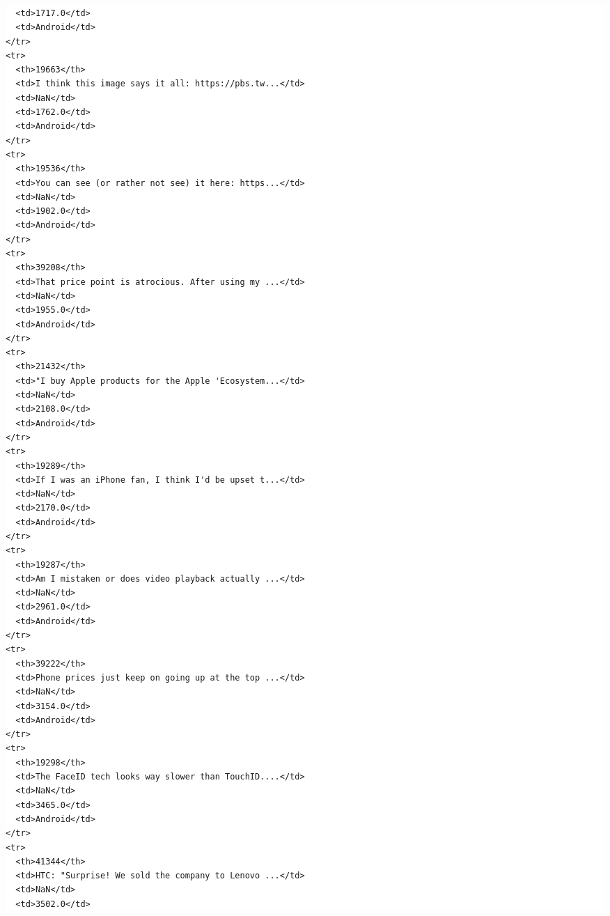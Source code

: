       <td>1717.0</td>
      <td>Android</td>
    </tr>
    <tr>
      <th>19663</th>
      <td>I think this image says it all: https://pbs.tw...</td>
      <td>NaN</td>
      <td>1762.0</td>
      <td>Android</td>
    </tr>
    <tr>
      <th>19536</th>
      <td>You can see (or rather not see) it here: https...</td>
      <td>NaN</td>
      <td>1902.0</td>
      <td>Android</td>
    </tr>
    <tr>
      <th>39208</th>
      <td>That price point is atrocious. After using my ...</td>
      <td>NaN</td>
      <td>1955.0</td>
      <td>Android</td>
    </tr>
    <tr>
      <th>21432</th>
      <td>"I buy Apple products for the Apple 'Ecosystem...</td>
      <td>NaN</td>
      <td>2108.0</td>
      <td>Android</td>
    </tr>
    <tr>
      <th>19289</th>
      <td>If I was an iPhone fan, I think I'd be upset t...</td>
      <td>NaN</td>
      <td>2170.0</td>
      <td>Android</td>
    </tr>
    <tr>
      <th>19287</th>
      <td>Am I mistaken or does video playback actually ...</td>
      <td>NaN</td>
      <td>2961.0</td>
      <td>Android</td>
    </tr>
    <tr>
      <th>39222</th>
      <td>Phone prices just keep on going up at the top ...</td>
      <td>NaN</td>
      <td>3154.0</td>
      <td>Android</td>
    </tr>
    <tr>
      <th>19298</th>
      <td>The FaceID tech looks way slower than TouchID....</td>
      <td>NaN</td>
      <td>3465.0</td>
      <td>Android</td>
    </tr>
    <tr>
      <th>41344</th>
      <td>HTC: "Surprise! We sold the company to Lenovo ...</td>
      <td>NaN</td>
      <td>3502.0</td>